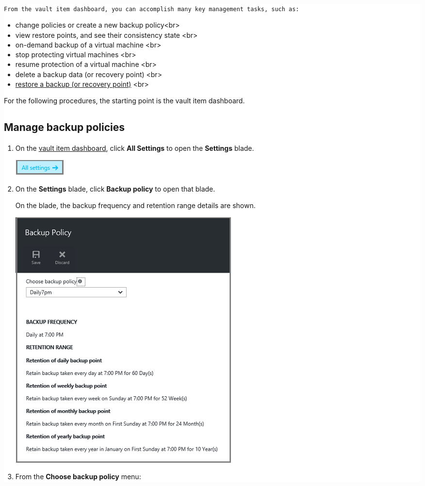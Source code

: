     From the vault item dashboard, you can accomplish many key management tasks, such as:
   
   * change policies or create a new backup policy<br\>
   * view restore points, and see their consistency state <br\>
   * on-demand backup of a virtual machine <br\>
   * stop protecting virtual machines <br\>
   * resume protection of a virtual machine <br\>
   * delete a backup data (or recovery point) <br\>
   * [restore a backup (or recovery point)](backup-azure-arm-restore-vms.md#restore-a-recovery-point)  <br\>

For the following procedures, the starting point is the vault item dashboard.

## Manage backup policies
1. On the [vault item dashboard](backup-azure-manage-vms.md#open-a-vault-item-dashboard), click **All Settings** to open the **Settings** blade.
   
    ![Backup policy blade](./media/backup-azure-manage-vms/all-settings-button.png)
2. On the **Settings** blade, click **Backup policy** to open that blade.
   
    On the blade, the backup frequency and retention range details are shown.
   
    ![Backup policy blade](./media/backup-azure-manage-vms/backup-policy-blade.png)
3. From the **Choose backup policy** menu:
   
